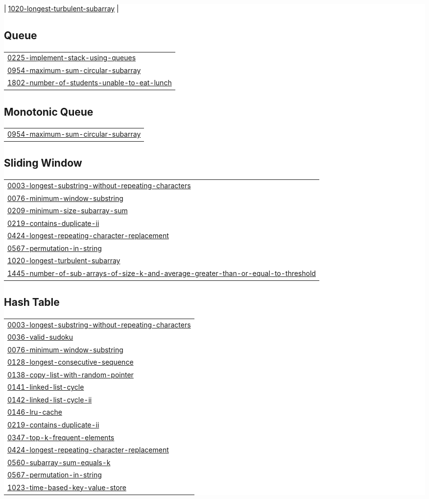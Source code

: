 | [1020-longest-turbulent-subarray](https://github.com/pushpaagr/leetcode-pushpa/tree/master/1020-longest-turbulent-subarray) |
## Queue
|  |
| ------- |
| [0225-implement-stack-using-queues](https://github.com/pushpaagr/leetcode-pushpa/tree/master/0225-implement-stack-using-queues) |
| [0954-maximum-sum-circular-subarray](https://github.com/pushpaagr/leetcode-pushpa/tree/master/0954-maximum-sum-circular-subarray) |
| [1802-number-of-students-unable-to-eat-lunch](https://github.com/pushpaagr/leetcode-pushpa/tree/master/1802-number-of-students-unable-to-eat-lunch) |
## Monotonic Queue
|  |
| ------- |
| [0954-maximum-sum-circular-subarray](https://github.com/pushpaagr/leetcode-pushpa/tree/master/0954-maximum-sum-circular-subarray) |
## Sliding Window
|  |
| ------- |
| [0003-longest-substring-without-repeating-characters](https://github.com/pushpaagr/leetcode-pushpa/tree/master/0003-longest-substring-without-repeating-characters) |
| [0076-minimum-window-substring](https://github.com/pushpaagr/leetcode-pushpa/tree/master/0076-minimum-window-substring) |
| [0209-minimum-size-subarray-sum](https://github.com/pushpaagr/leetcode-pushpa/tree/master/0209-minimum-size-subarray-sum) |
| [0219-contains-duplicate-ii](https://github.com/pushpaagr/leetcode-pushpa/tree/master/0219-contains-duplicate-ii) |
| [0424-longest-repeating-character-replacement](https://github.com/pushpaagr/leetcode-pushpa/tree/master/0424-longest-repeating-character-replacement) |
| [0567-permutation-in-string](https://github.com/pushpaagr/leetcode-pushpa/tree/master/0567-permutation-in-string) |
| [1020-longest-turbulent-subarray](https://github.com/pushpaagr/leetcode-pushpa/tree/master/1020-longest-turbulent-subarray) |
| [1445-number-of-sub-arrays-of-size-k-and-average-greater-than-or-equal-to-threshold](https://github.com/pushpaagr/leetcode-pushpa/tree/master/1445-number-of-sub-arrays-of-size-k-and-average-greater-than-or-equal-to-threshold) |
## Hash Table
|  |
| ------- |
| [0003-longest-substring-without-repeating-characters](https://github.com/pushpaagr/leetcode-pushpa/tree/master/0003-longest-substring-without-repeating-characters) |
| [0036-valid-sudoku](https://github.com/pushpaagr/leetcode-pushpa/tree/master/0036-valid-sudoku) |
| [0076-minimum-window-substring](https://github.com/pushpaagr/leetcode-pushpa/tree/master/0076-minimum-window-substring) |
| [0128-longest-consecutive-sequence](https://github.com/pushpaagr/leetcode-pushpa/tree/master/0128-longest-consecutive-sequence) |
| [0138-copy-list-with-random-pointer](https://github.com/pushpaagr/leetcode-pushpa/tree/master/0138-copy-list-with-random-pointer) |
| [0141-linked-list-cycle](https://github.com/pushpaagr/leetcode-pushpa/tree/master/0141-linked-list-cycle) |
| [0142-linked-list-cycle-ii](https://github.com/pushpaagr/leetcode-pushpa/tree/master/0142-linked-list-cycle-ii) |
| [0146-lru-cache](https://github.com/pushpaagr/leetcode-pushpa/tree/master/0146-lru-cache) |
| [0219-contains-duplicate-ii](https://github.com/pushpaagr/leetcode-pushpa/tree/master/0219-contains-duplicate-ii) |
| [0347-top-k-frequent-elements](https://github.com/pushpaagr/leetcode-pushpa/tree/master/0347-top-k-frequent-elements) |
| [0424-longest-repeating-character-replacement](https://github.com/pushpaagr/leetcode-pushpa/tree/master/0424-longest-repeating-character-replacement) |
| [0560-subarray-sum-equals-k](https://github.com/pushpaagr/leetcode-pushpa/tree/master/0560-subarray-sum-equals-k) |
| [0567-permutation-in-string](https://github.com/pushpaagr/leetcode-pushpa/tree/master/0567-permutation-in-string) |
| [1023-time-based-key-value-store](https://github.com/pushpaagr/leetcode-pushpa/tree/master/1023-time-based-key-value-store) |